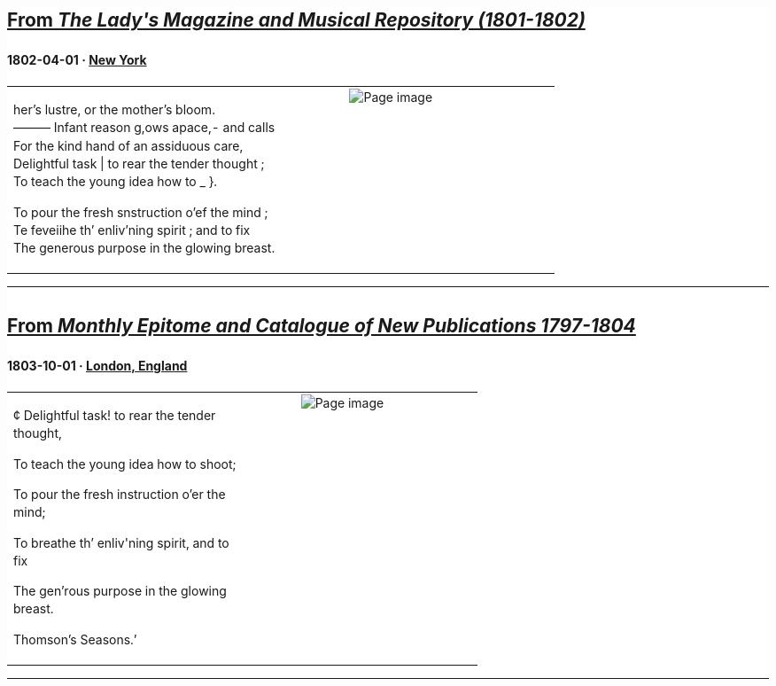 
## [From _The Lady's Magazine and Musical Repository (1801-1802)_](https://archive.org/details/sim_ladys-magazine-and-musical-repository_1802-04_3/page/n43/mode/1up?view=theater)

#### 1802-04-01 &middot; [New York](http://dbpedia.org/resource/New_York_City)

<table style="width: 100%;"><tr><td style="width: 50%">

her’s lustre, or the mother’s bloom.  
——— Infant reason g,ows apace,- and calls  
For the kind hand of an assiduous care,  
Delightful task | to rear the tender thought ;  
To teach the young idea how to _ }.  
  
To pour the fresh snstruction o’ef the mind ;  
Te feveiihe th’ enliv’ning spirit ; and to fix  
The generous purpose in the glowing breast.  

</td><td style="width: 50%; max-height: 75%; margin: auto; display: block;">
<img alt="Page image" src="https://iiif.archive.org/iiif/sim_ladys-magazine-and-musical-repository_1802-04_3&#0036;43/pct:29.945554,30.223124,43.965517,11.080122/600,/0/default.jpg"/>
</td>
</tr></table>

---

## [From _Monthly Epitome and Catalogue of New Publications 1797-1804_](https://archive.org/details/sim_monthly-epitome-and-catalogue-of-new-publications_1803-10_2/page/n45/mode/1up?view=theater)

#### 1803-10-01 &middot; [London, England](http://dbpedia.org/resource/London)

<table style="width: 100%;"><tr><td style="width: 50%">

  
¢ Delightful task! to rear the tender  
thought,  
  
To teach the young idea how to shoot;  
  
To pour the fresh instruction o’er the  
mind;  
  
To breathe th’ enliv&#x27;ning spirit, and to  
fix  
  
The gen’rous purpose in the glowing  
breast.  
  
Thomson’s Seasons.’
</td><td style="width: 50%; max-height: 75%; margin: auto; display: block;">
<img alt="Page image" src="https://iiif.archive.org/iiif/sim_monthly-epitome-and-catalogue-of-new-publications_1803-10_2&#0036;45/pct:31.186007,47.619048,28.754266,11.038961/600,/0/default.jpg"/>
</td>
</tr></table>

---
